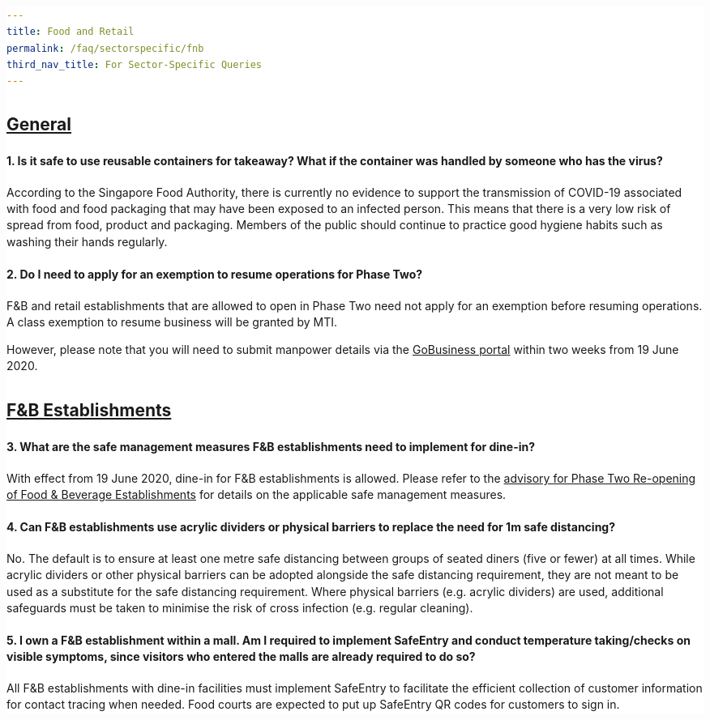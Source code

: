 ```yaml
---
title: Food and Retail
permalink: /faq/sectorspecific/fnb
third_nav_title: For Sector-Specific Queries
---
```


## **<ins>General</ins>**

#### **1. Is it safe to use reusable containers for takeaway? What if the container was handled by someone who has the virus?**
According to the Singapore Food Authority, there is currently no evidence to support the transmission of COVID-19 associated with food and food packaging that may have been exposed to an infected person. This means that there is a very low risk of spread from food, product and packaging. Members of the public should continue to practice good hygiene habits such as washing their hands regularly. 

#### **2. Do I need to apply for an exemption to resume operations for Phase Two?**
F&B and retail establishments that are allowed to open in Phase Two need not apply for an exemption before resuming operations. A class exemption to resume business will be granted by MTI. 

However, please note that you will need to submit manpower details via the <a href="https://covid.gobusiness.gov.sg" target="_blank">GoBusiness portal</a> within two weeks from 19 June 2020.  

## **<ins>F&B Establishments</ins>**

#### **3. What are the safe management measures F&B establishments need to implement for dine-in?**
With effect from 19 June 2020, dine-in for F&B establishments is allowed. Please refer to the <a href="https://www.enterprisesg.gov.sg/media-centre/media-releases/2020/july/updated-advisory-for-phase-2-re-opening-of-food-beverage-establishments" target="_blank">advisory for Phase Two Re-opening of Food & Beverage Establishments</a> for details on the applicable safe management measures. 

#### **4. Can F&B establishments use acrylic dividers or physical barriers to replace the need for 1m safe distancing?**
No. The default is to ensure at least one metre safe distancing between groups of seated diners (five or fewer) at all times. While acrylic dividers or other physical barriers can be adopted alongside the safe distancing requirement, they are not meant to be used as a substitute for the safe distancing requirement. Where physical barriers (e.g. acrylic dividers) are used, additional safeguards must be taken to minimise the risk of cross infection (e.g. regular cleaning).

#### **5. I own a F&B establishment within a mall. Am I required to implement SafeEntry and conduct temperature taking/checks on visible symptoms, since visitors who entered the malls are already required to do so?**
All F&B establishments with dine-in facilities must implement SafeEntry to facilitate the efficient collection of customer information for contact tracing when needed. Food courts are expected to put up SafeEntry QR codes for customers to sign in. 
